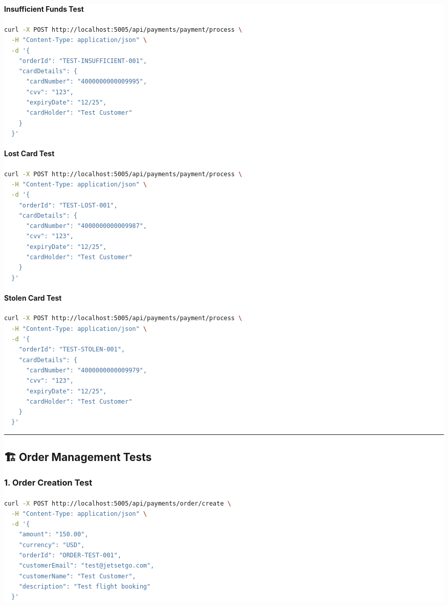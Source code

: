 #### Insufficient Funds Test
```bash
curl -X POST http://localhost:5005/api/payments/payment/process \
  -H "Content-Type: application/json" \
  -d '{
    "orderId": "TEST-INSUFFICIENT-001", 
    "cardDetails": {
      "cardNumber": "4000000000009995",
      "cvv": "123",
      "expiryDate": "12/25",
      "cardHolder": "Test Customer"
    }
  }'
```

#### Lost Card Test
```bash
curl -X POST http://localhost:5005/api/payments/payment/process \
  -H "Content-Type: application/json" \
  -d '{
    "orderId": "TEST-LOST-001", 
    "cardDetails": {
      "cardNumber": "4000000000009987",
      "cvv": "123",
      "expiryDate": "12/25",
      "cardHolder": "Test Customer"
    }
  }'
```

#### Stolen Card Test
```bash
curl -X POST http://localhost:5005/api/payments/payment/process \
  -H "Content-Type: application/json" \
  -d '{
    "orderId": "TEST-STOLEN-001", 
    "cardDetails": {
      "cardNumber": "4000000000009979",
      "cvv": "123",
      "expiryDate": "12/25",
      "cardHolder": "Test Customer"
    }
  }'
```

---

## 🏗️ **Order Management Tests**

### 1. Order Creation Test
```bash
curl -X POST http://localhost:5005/api/payments/order/create \
  -H "Content-Type: application/json" \
  -d '{
    "amount": "150.00",
    "currency": "USD",
    "orderId": "ORDER-TEST-001",
    "customerEmail": "test@jetsetgo.com",
    "customerName": "Test Customer",
    "description": "Test flight booking"
  }'
```

